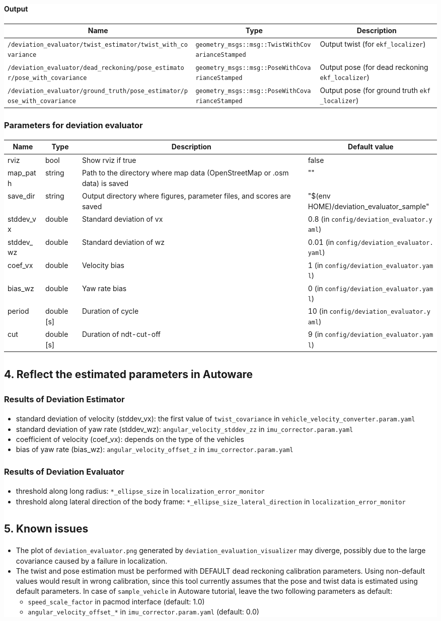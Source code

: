 #### Output

| Name                                                                      | Type                                             | Description                        |
| ------------------------------------------------------------------------- | ------------------------------------------------ | ---------------------------------- |
| `/deviation_evaluator/twist_estimator/twist_with_covariance` | `geometry_msgs::msg::TwistWithCovarianceStamped` | Output twist (for `ekf_localizer`) |
| `/deviation_evaluator/dead_reckoning/pose_estimator/pose_with_covariance`   | `geometry_msgs::msg::PoseWithCovarianceStamped`  | Output pose (for dead reckoning `ekf_localizer`)  |
| `/deviation_evaluator/ground_truth/pose_estimator/pose_with_covariance`   | `geometry_msgs::msg::PoseWithCovarianceStamped`  | Output pose (for ground truth `ekf_localizer`)  |

### Parameters for deviation evaluator

| Name      | Type       | Description                                                                | Default value                                  |
| --------- | ---------- | -------------------------------------------------------------------------- | ---------------------------------------------- |
| rviz      | bool       | Show rviz if true                                                          | false                                          |
| map_path  | string     | Path to the directory where map data (OpenStreetMap or .osm data) is saved | ""                                             |
| save_dir  | string     | Output directory where figures, parameter files, and scores are saved      | "$(env HOME)/deviation_evaluator_sample" |
| stddev_vx | double     | Standard deviation of vx                                                   | 0.8 (in `config/deviation_evaluator.yaml`)     |
| stddev_wz | double     | Standard deviation of wz                                                   | 0.01 (in `config/deviation_evaluator.yaml`)    |
| coef_vx   | double     | Velocity bias                                                              | 1 (in `config/deviation_evaluator.yaml`)       |
| bias_wz   | double     | Yaw rate bias                                                              | 0 (in `config/deviation_evaluator.yaml`)       |
| period    | double [s] | Duration of cycle                                                          | 10 (in `config/deviation_evaluator.yaml`)      |
| cut       | double [s] | Duration of ndt-cut-off                                                    | 9 (in `config/deviation_evaluator.yaml`)       |

## 4. Reflect the estimated parameters in Autoware

### Results of Deviation Estimator

- standard deviation of velocity (stddev_vx): the first value of `twist_covariance` in `vehicle_velocity_converter.param.yaml`
- standard deviation of yaw rate (stddev_wz): `angular_velocity_stddev_zz` in `imu_corrector.param.yaml`
- coefficient of velocity (coef_vx): depends on the type of the vehicles
- bias of yaw rate (bias_wz): `angular_velocity_offset_z` in `imu_corrector.param.yaml`

### Results of Deviation Evaluator

- threshold along long radius: `*_ellipse_size` in `localization_error_monitor`
- threshold along lateral direction of the body frame: `*_ellipse_size_lateral_direction` in `localization_error_monitor`

## 5. Known issues

- The plot of `deviation_evaluator.png` generated by `deviation_evaluation_visualizer` may diverge, possibly due to the large covariance caused by a failure in localization.
- The twist and pose estimation must be performed with DEFAULT dead reckoning calibration parameters. Using non-default values would result in wrong calibration, since this tool currently assumes that the pose and twist data is estimated using default parameters. In case of `sample_vehicle` in Autoware tutorial, leave the two following parameters as default:
  - `speed_scale_factor` in pacmod interface (default: 1.0)
  - `angular_velocity_offset_*` in `imu_corrector.param.yaml` (default: 0.0)
